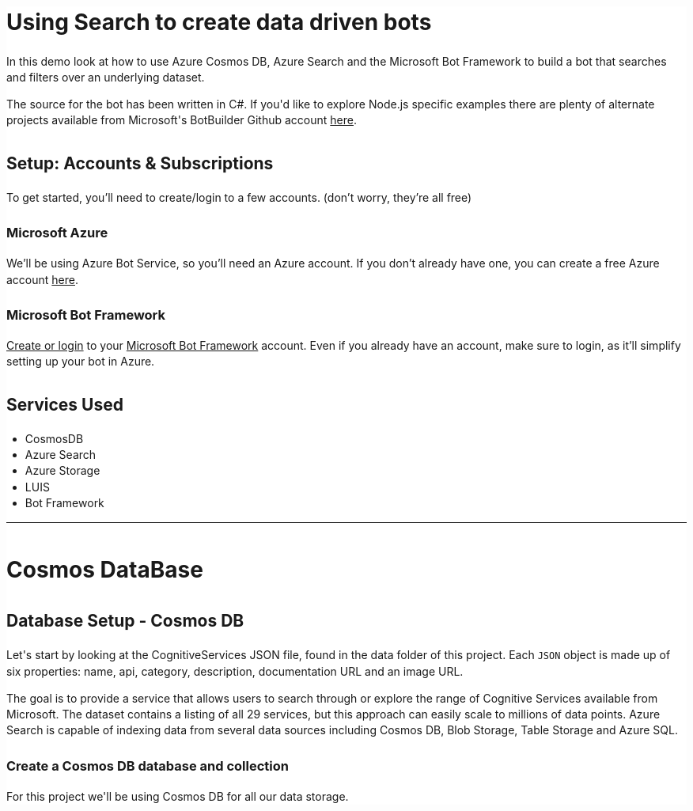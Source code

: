 # Using Search to create data driven bots

In this demo look at how to use Azure Cosmos DB, Azure Search and the Microsoft Bot Framework to build a bot that searches and filters over an underlying dataset.

The source for the bot has been written in C#. If you'd like to explore Node.js specific examples there are plenty of alternate projects available from Microsoft's BotBuilder Github account [here](https://github.com/Microsoft/BotBuilder-Samples).

## Setup: Accounts & Subscriptions

To get started, you’ll need to create/login to a few accounts. (don’t worry, they’re all free)

### Microsoft Azure

We’ll be using Azure Bot Service, so you’ll need an Azure account. If you don’t already have one, you can create a free Azure account [here](https://azure.microsoft.com/free/).

### Microsoft Bot Framework

[Create or login](https://dev.botframework.com/login?requestUrl=%2F) to your [Microsoft Bot Framework](https://dev.botframework.com/) account. Even if you already have an account, make sure to login, as it’ll simplify setting up your bot in Azure.

## Services Used

- CosmosDB
- Azure Search
- Azure Storage
- LUIS
- Bot Framework

***

# Cosmos DataBase

## Database Setup - Cosmos DB

Let's start by looking at the CognitiveServices JSON file, found in the data folder of this project. Each `JSON` object is made up of six properties: name, api, category, description, documentation URL and an image URL. 

The goal is to provide a service that allows users to search through or explore the range of Cognitive Services available from Microsoft. The dataset contains a listing of all 29 services, but this approach can easily scale to millions of data points. Azure Search is capable of indexing data from several data sources including Cosmos DB, Blob Storage, Table Storage and Azure SQL.

### Create a Cosmos DB database and collection
For this project we'll be using Cosmos DB for all our data storage.
